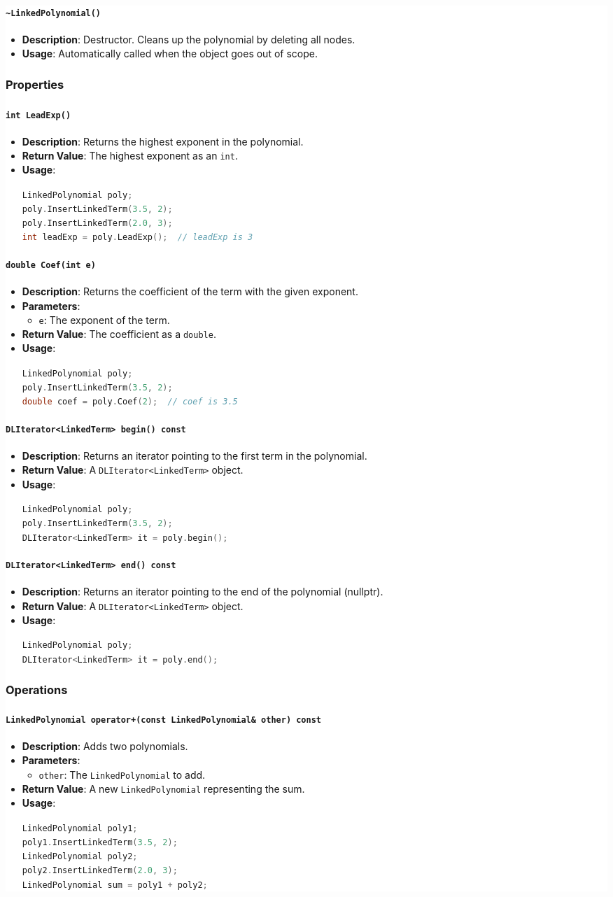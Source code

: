 #### `~LinkedPolynomial()`
- **Description**: Destructor. Cleans up the polynomial by deleting all nodes.
- **Usage**: Automatically called when the object goes out of scope.

### Properties

#### `int LeadExp()`
- **Description**: Returns the highest exponent in the polynomial.
- **Return Value**: The highest exponent as an `int`.
- **Usage**:
  ```cpp
  LinkedPolynomial poly;
  poly.InsertLinkedTerm(3.5, 2);
  poly.InsertLinkedTerm(2.0, 3);
  int leadExp = poly.LeadExp();  // leadExp is 3
  ```

#### `double Coef(int e)`
- **Description**: Returns the coefficient of the term with the given exponent.
- **Parameters**:
  - `e`: The exponent of the term.
- **Return Value**: The coefficient as a `double`.
- **Usage**:
  ```cpp
  LinkedPolynomial poly;
  poly.InsertLinkedTerm(3.5, 2);
  double coef = poly.Coef(2);  // coef is 3.5
  ```

#### `DLIterator<LinkedTerm> begin() const`
- **Description**: Returns an iterator pointing to the first term in the polynomial.
- **Return Value**: A `DLIterator<LinkedTerm>` object.
- **Usage**:
  ```cpp
  LinkedPolynomial poly;
  poly.InsertLinkedTerm(3.5, 2);
  DLIterator<LinkedTerm> it = poly.begin();
  ```

#### `DLIterator<LinkedTerm> end() const`
- **Description**: Returns an iterator pointing to the end of the polynomial (nullptr).
- **Return Value**: A `DLIterator<LinkedTerm>` object.
- **Usage**:
  ```cpp
  LinkedPolynomial poly;
  DLIterator<LinkedTerm> it = poly.end();
  ```

### Operations

#### `LinkedPolynomial operator+(const LinkedPolynomial& other) const`
- **Description**: Adds two polynomials.
- **Parameters**:
  - `other`: The `LinkedPolynomial` to add.
- **Return Value**: A new `LinkedPolynomial` representing the sum.
- **Usage**:
  ```cpp
  LinkedPolynomial poly1;
  poly1.InsertLinkedTerm(3.5, 2);
  LinkedPolynomial poly2;
  poly2.InsertLinkedTerm(2.0, 3);
  LinkedPolynomial sum = poly1 + poly2;
  ```

